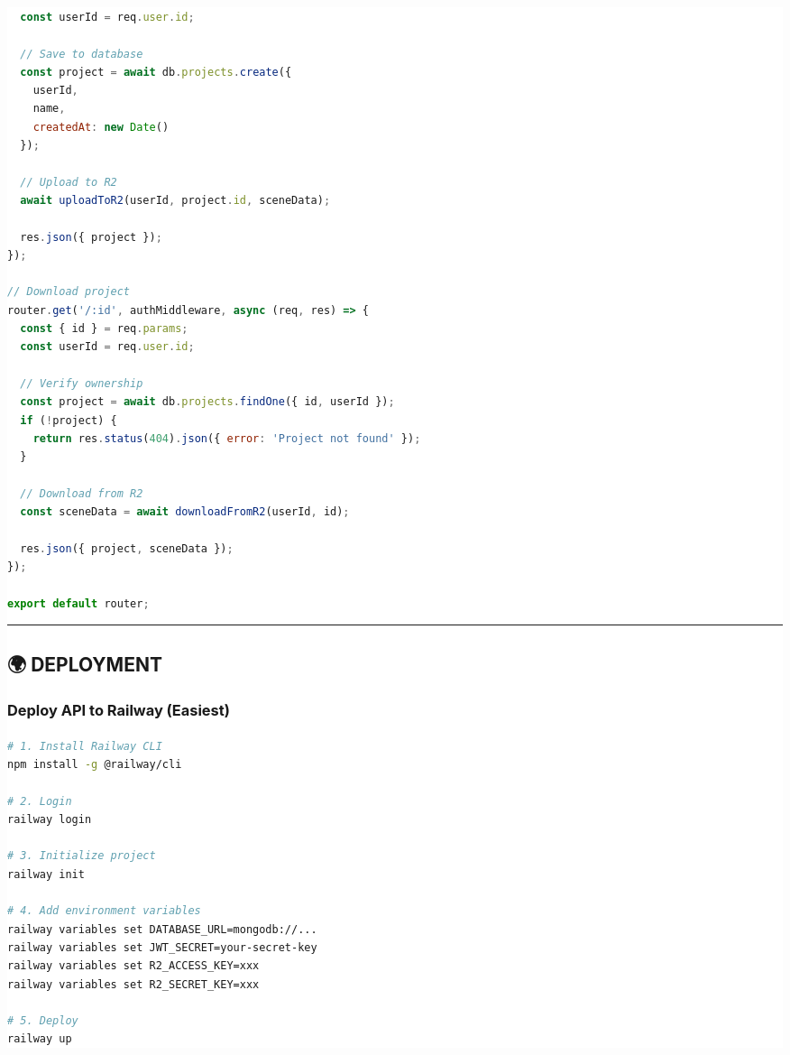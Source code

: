 ```javascript
  const userId = req.user.id;
  
  // Save to database
  const project = await db.projects.create({
    userId,
    name,
    createdAt: new Date()
  });
  
  // Upload to R2
  await uploadToR2(userId, project.id, sceneData);
  
  res.json({ project });
});

// Download project
router.get('/:id', authMiddleware, async (req, res) => {
  const { id } = req.params;
  const userId = req.user.id;
  
  // Verify ownership
  const project = await db.projects.findOne({ id, userId });
  if (!project) {
    return res.status(404).json({ error: 'Project not found' });
  }
  
  // Download from R2
  const sceneData = await downloadFromR2(userId, id);
  
  res.json({ project, sceneData });
});

export default router;
```

---

## 🌍 DEPLOYMENT

### **Deploy API to Railway (Easiest)**

```bash
# 1. Install Railway CLI
npm install -g @railway/cli

# 2. Login
railway login

# 3. Initialize project
railway init

# 4. Add environment variables
railway variables set DATABASE_URL=mongodb://...
railway variables set JWT_SECRET=your-secret-key
railway variables set R2_ACCESS_KEY=xxx
railway variables set R2_SECRET_KEY=xxx

# 5. Deploy
railway up
```
